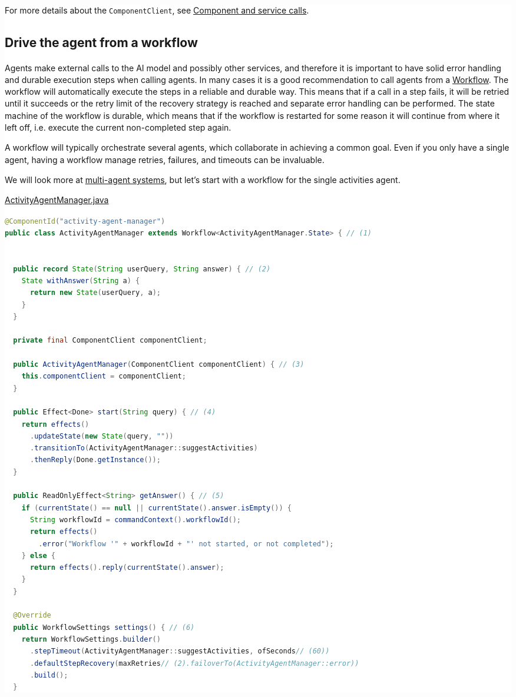 For more details about the `ComponentClient`, see [Component and service calls](component-and-service-calls.html).

## <a href="about:blank#_drive_the_agent_from_a_workflow"></a> Drive the agent from a workflow

Agents make external calls to the AI model and possibly other services, and therefore it is important to have solid error handling and durable execution steps when calling agents. In many cases it is a good recommendation to call agents from a [Workflow](workflows.html). The workflow will automatically execute the steps in a reliable and durable way. This means that if a call in a step fails, it will be retried until it succeeds or the retry limit of the recovery strategy is reached and separate error handling can be performed. The state machine of the workflow is durable, which means that if the workflow is restarted for some reason it will continue from where it left off, i.e. execute the current non-completed step again.

A workflow will typically orchestrate several agents, which collaborate in achieving a common goal. Even if you only have a single agent, having a workflow manage retries, failures, and timeouts can be invaluable.

We will look more at [multi-agent systems](about:blank#multi_agent), but let’s start with a workflow for the single activities agent.

[ActivityAgentManager.java](https://github.com/akka/akka-sdk/blob/main/samples/doc-snippets/src/main/java/com/example/application/ActivityAgentManager.java)
```java
@ComponentId("activity-agent-manager")
public class ActivityAgentManager extends Workflow<ActivityAgentManager.State> { // (1)


  public record State(String userQuery, String answer) { // (2)
    State withAnswer(String a) {
      return new State(userQuery, a);
    }
  }

  private final ComponentClient componentClient;

  public ActivityAgentManager(ComponentClient componentClient) { // (3)
    this.componentClient = componentClient;
  }

  public Effect<Done> start(String query) { // (4)
    return effects()
      .updateState(new State(query, ""))
      .transitionTo(ActivityAgentManager::suggestActivities)
      .thenReply(Done.getInstance());
  }

  public ReadOnlyEffect<String> getAnswer() { // (5)
    if (currentState() == null || currentState().answer.isEmpty()) {
      String workflowId = commandContext().workflowId();
      return effects()
        .error("Workflow '" + workflowId + "' not started, or not completed");
    } else {
      return effects().reply(currentState().answer);
    }
  }

  @Override
  public WorkflowSettings settings() { // (6)
    return WorkflowSettings.builder()
      .stepTimeout(ActivityAgentManager::suggestActivities, ofSeconds// (60))
      .defaultStepRecovery(maxRetries// (2).failoverTo(ActivityAgentManager::error))
      .build();
  }
```